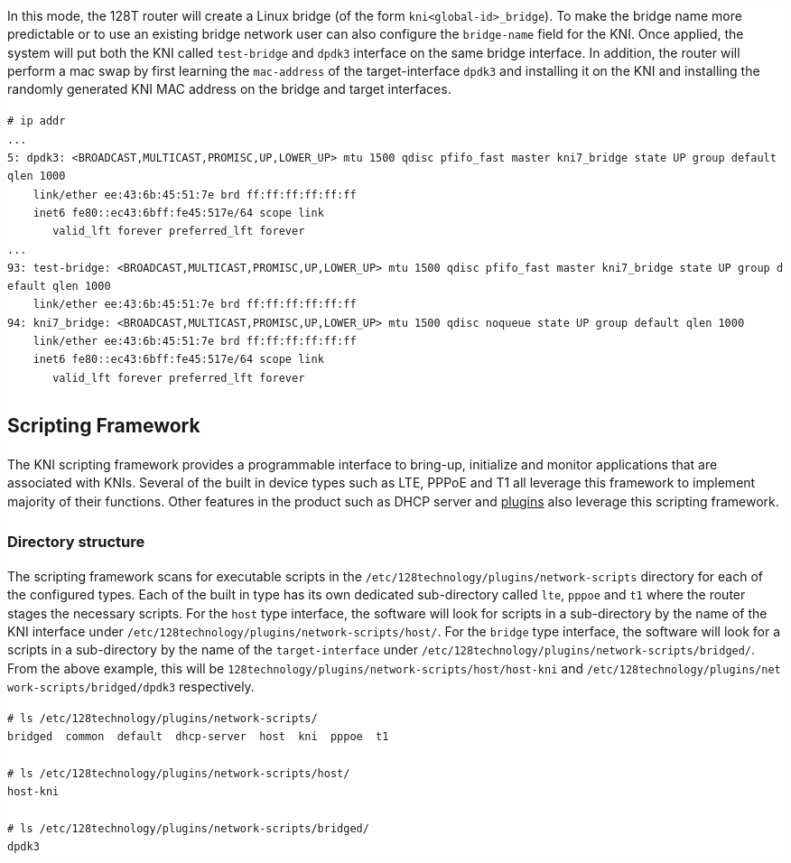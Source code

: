 In this mode, the 128T router will create a Linux bridge (of the form `kni<global-id>_bridge`). To make the bridge name more predictable or to use an existing bridge network user can also configure the `bridge-name` field for the KNI. Once applied, the system will put both the KNI called `test-bridge` and `dpdk3` interface on the same bridge interface. In addition, the router will perform a mac swap by first learning the `mac-address` of the target-interface `dpdk3` and installing it on the KNI and installing the randomly generated KNI MAC address on the bridge and target interfaces.

```console
# ip addr
...
5: dpdk3: <BROADCAST,MULTICAST,PROMISC,UP,LOWER_UP> mtu 1500 qdisc pfifo_fast master kni7_bridge state UP group default qlen 1000
    link/ether ee:43:6b:45:51:7e brd ff:ff:ff:ff:ff:ff
    inet6 fe80::ec43:6bff:fe45:517e/64 scope link
       valid_lft forever preferred_lft forever
...
93: test-bridge: <BROADCAST,MULTICAST,PROMISC,UP,LOWER_UP> mtu 1500 qdisc pfifo_fast master kni7_bridge state UP group default qlen 1000
    link/ether ee:43:6b:45:51:7e brd ff:ff:ff:ff:ff:ff
94: kni7_bridge: <BROADCAST,MULTICAST,PROMISC,UP,LOWER_UP> mtu 1500 qdisc noqueue state UP group default qlen 1000
    link/ether ee:43:6b:45:51:7e brd ff:ff:ff:ff:ff:ff
    inet6 fe80::ec43:6bff:fe45:517e/64 scope link
       valid_lft forever preferred_lft forever
```


## Scripting Framework
The KNI scripting framework provides a programmable interface to bring-up, initialize and monitor applications that are associated with KNIs. Several of the built in device types such as LTE, PPPoE and T1 all leverage this framework to implement majority of their functions. Other features in the product such as DHCP server and [plugins](plugin_intro.md#service-function-chaining) also leverage this scripting framework.

### Directory structure
The scripting framework scans for executable scripts in the `/etc/128technology/plugins/network-scripts` directory for each of the configured types. Each of the built in type has its own dedicated sub-directory called `lte`, `pppoe` and `t1` where the router stages the necessary scripts. For the `host` type interface, the software will look for scripts in a sub-directory by the name of the KNI interface under `/etc/128technology/plugins/network-scripts/host/`. For the `bridge` type interface, the software will look for a scripts in a sub-directory by the name of the `target-interface` under `/etc/128technology/plugins/network-scripts/bridged/`. From the above example, this will be `128technology/plugins/network-scripts/host/host-kni` and `/etc/128technology/plugins/network-scripts/bridged/dpdk3` respectively.

```console
# ls /etc/128technology/plugins/network-scripts/
bridged  common  default  dhcp-server  host  kni  pppoe  t1

# ls /etc/128technology/plugins/network-scripts/host/
host-kni

# ls /etc/128technology/plugins/network-scripts/bridged/
dpdk3
```
